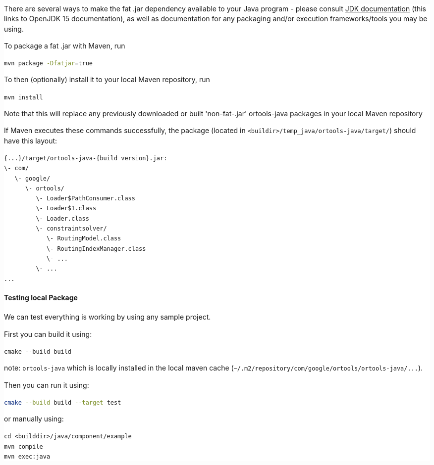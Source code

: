 There are several ways to make the fat .jar dependency available to your Java
program - please consult [JDK documentation](https://devdocs.io/openjdk/) (this links to
OpenJDK 15 documentation), as well as documentation for any packaging and/or
execution frameworks/tools you may be using.

To package a fat .jar with Maven, run

```bash
mvn package -Dfatjar=true
```
To then (optionally) install it to your local Maven repository, run

```bash
mvn install
```
Note that this will replace any previously downloaded or built 'non-fat-.jar'
ortools-java packages in your local Maven repository

[comment]: <> (FIXME show dependencies within .jar structure)
If Maven executes these commands successfully, the package (located in
`<buildir>/temp_java/ortools-java/target/`) should have this layout:
```
{...}/target/ortools-java-{build version}.jar:
\- com/
   \- google/
      \- ortools/
         \- Loader$PathConsumer.class
         \- Loader$1.class
         \- Loader.class
         \- constraintsolver/
            \- RoutingModel.class
            \- RoutingIndexManager.class
            \- ...
         \- ...
...
```

#### Testing local Package

We can test everything is working by using any sample project.

First you can build it using:
```
cmake --build build
```
note: `ortools-java` which is locally installed in the local maven cache
(`~/.m2/repository/com/google/ortools/ortools-java/...`).

Then you can run it using:
```sh
cmake --build build --target test
```
or manually using:
```
cd <builddir>/java/component/example
mvn compile
mvn exec:java
```
